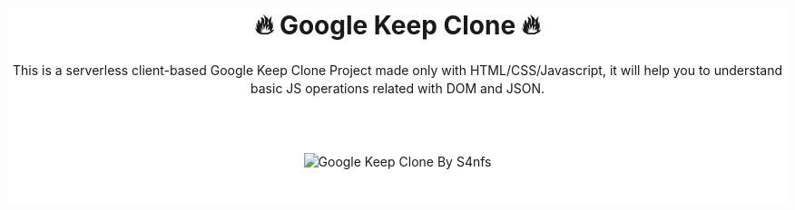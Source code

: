 <h1 align="center">🔥 Google Keep Clone 🔥</h1>

<p align="center">This is a serverless client-based Google Keep Clone Project made only with HTML/CSS/Javascript, it will help you to understand basic JS operations related with DOM and JSON.
    </br></br></br></br><img alt="Google Keep Clone By S4nfs" src="https://i.imgur.com/WGOKdYj.png" width="100%" />
</p></br>
